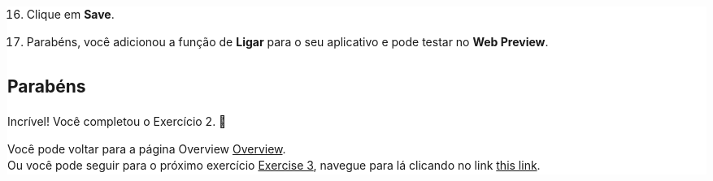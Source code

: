 16. Clique em **Save**.

17. Parabéns, você adicionou a função de **Ligar** para o seu aplicativo e pode testar no **Web Preview**.

## Parabéns

Incrível! Você completou o Exercício 2. 🥳

Você pode voltar para a página Overview [Overview](../../#exercises).  
Ou você pode seguir para o próximo exercício [Exercise 3](../ex3/), navegue para lá clicando no link [this link](../ex3/).


